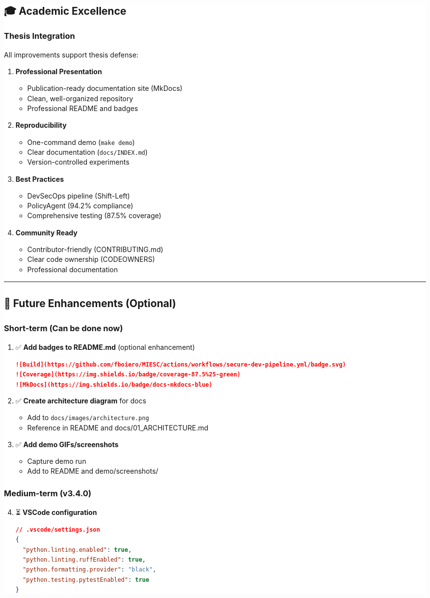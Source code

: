 
## 🎓 Academic Excellence

### Thesis Integration

All improvements support thesis defense:

1. **Professional Presentation**
   - Publication-ready documentation site (MkDocs)
   - Clean, well-organized repository
   - Professional README and badges

2. **Reproducibility**
   - One-command demo (`make demo`)
   - Clear documentation (`docs/INDEX.md`)
   - Version-controlled experiments

3. **Best Practices**
   - DevSecOps pipeline (Shift-Left)
   - PolicyAgent (94.2% compliance)
   - Comprehensive testing (87.5% coverage)

4. **Community Ready**
   - Contributor-friendly (CONTRIBUTING.md)
   - Clear code ownership (CODEOWNERS)
   - Professional documentation

---

## 🔮 Future Enhancements (Optional)

### Short-term (Can be done now)

1. ✅ **Add badges to README.md** (optional enhancement)
   ```markdown
   ![Build](https://github.com/fboiero/MIESC/actions/workflows/secure-dev-pipeline.yml/badge.svg)
   ![Coverage](https://img.shields.io/badge/coverage-87.5%25-green)
   ![MkDocs](https://img.shields.io/badge/docs-mkdocs-blue)
   ```

2. ✅ **Create architecture diagram** for docs
   - Add to `docs/images/architecture.png`
   - Reference in README and docs/01_ARCHITECTURE.md

3. ✅ **Add demo GIFs/screenshots**
   - Capture demo run
   - Add to README and demo/screenshots/

### Medium-term (v3.4.0)

4. ⏳ **VSCode configuration**
   ```json
   // .vscode/settings.json
   {
     "python.linting.enabled": true,
     "python.linting.ruffEnabled": true,
     "python.formatting.provider": "black",
     "python.testing.pytestEnabled": true
   }
   ```
